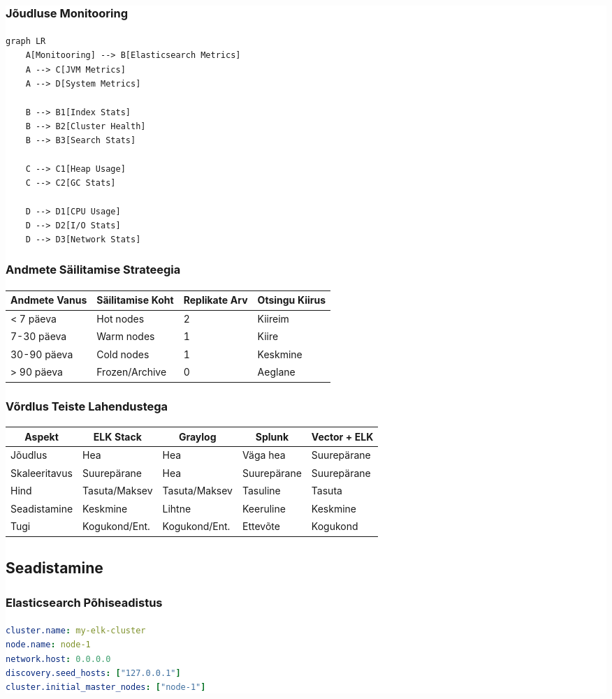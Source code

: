 ### Jõudluse Monitooring

```mermaid
graph LR
    A[Monitooring] --> B[Elasticsearch Metrics]
    A --> C[JVM Metrics]
    A --> D[System Metrics]
    
    B --> B1[Index Stats]
    B --> B2[Cluster Health]
    B --> B3[Search Stats]
    
    C --> C1[Heap Usage]
    C --> C2[GC Stats]
    
    D --> D1[CPU Usage]
    D --> D2[I/O Stats]
    D --> D3[Network Stats]
```

### Andmete Säilitamise Strateegia

| Andmete Vanus | Säilitamise Koht | Replikate Arv | Otsingu Kiirus |
|---------------|------------------|---------------|----------------|
| < 7 päeva     | Hot nodes       | 2             | Kiireim        |
| 7-30 päeva    | Warm nodes      | 1             | Kiire          |
| 30-90 päeva   | Cold nodes      | 1             | Keskmine       |
| > 90 päeva    | Frozen/Archive  | 0             | Aeglane        |

### Võrdlus Teiste Lahendustega

| Aspekt        | ELK Stack     | Graylog      | Splunk       | Vector + ELK |
|---------------|---------------|--------------|--------------|--------------|
| Jõudlus       | Hea          | Hea          | Väga hea     | Suurepärane  |
| Skaleeritavus | Suurepärane  | Hea          | Suurepärane  | Suurepärane  |
| Hind          | Tasuta/Maksev| Tasuta/Maksev| Tasuline     | Tasuta       |
| Seadistamine  | Keskmine     | Lihtne       | Keeruline    | Keskmine     |
| Tugi          | Kogukond/Ent.| Kogukond/Ent.| Ettevõte     | Kogukond     |

## Seadistamine

### Elasticsearch Põhiseadistus
```yaml
cluster.name: my-elk-cluster
node.name: node-1
network.host: 0.0.0.0
discovery.seed_hosts: ["127.0.0.1"]
cluster.initial_master_nodes: ["node-1"]
```
